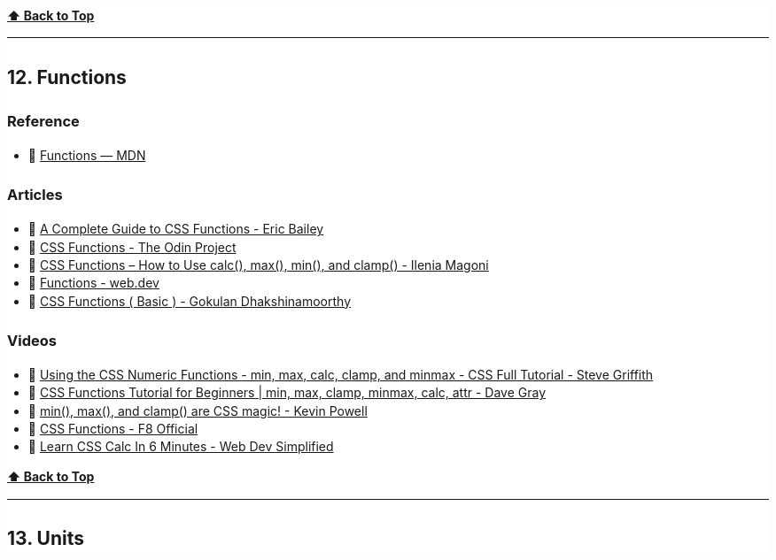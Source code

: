   
**[⬆ Back to Top](#table-of-contents)**

  
---

  

  

## 12. Functions

  

  

### Reference
- 📜 [Functions — MDN](https://developer.mozilla.org/en-US/docs/Web/CSS/CSS_Functions)

  

  

### Articles
- 📜 [A Complete Guide to CSS Functions - Eric Bailey](https://css-tricks.com/complete-guide-to-css-functions/)
- 📜 [CSS Functions - The Odin Project](https://www.theodinproject.com/lessons/node-path-intermediate-html-and-css-css-functions)
- 📜 [CSS Functions – How to Use calc(), max(), min(), and clamp() - Ilenia Magoni](https://www.freecodecamp.org/news/css-functions-for-beginners/)
- 📜 [Functions - web.dev](https://web.dev/learn/css/functions/)
- 📜 [CSS Functions ( Basic ) - Gokulan Dhakshinamoorthy](https://medium.com/@dgokul19/css-functions-basic-e1b3f8c55f86)

  

  

### Videos
- 🎥 [Using the CSS Numeric Functions - min, max, calc, clamp, and minmax - CSS Full Tutorial - Steve Griffith](https://www.youtube.com/watch?v=6QwMvf1Jq0M)
- 🎥 [CSS Functions Tutorial for Beginners | min, max, clamp, minmax, calc, attr - Dave Gray](https://www.youtube.com/watch?v=qWnIadj5b30)
- 🎥 [min(), max(), and clamp() are CSS magic! - Kevin Powell](https://www.youtube.com/watch?v=U9VF-4euyRo)
- 🎥 [CSS Functions - F8 Official](https://www.youtube.com/watch?v=LZfoRgIYw2s)
- 🎥 [Learn CSS Calc In 6 Minutes - Web Dev Simplified](https://www.youtube.com/watch?v=x7EWFoRzAkk)

  
**[⬆ Back to Top](#table-of-contents)**

  
---

  

  

## 13. Units

  
